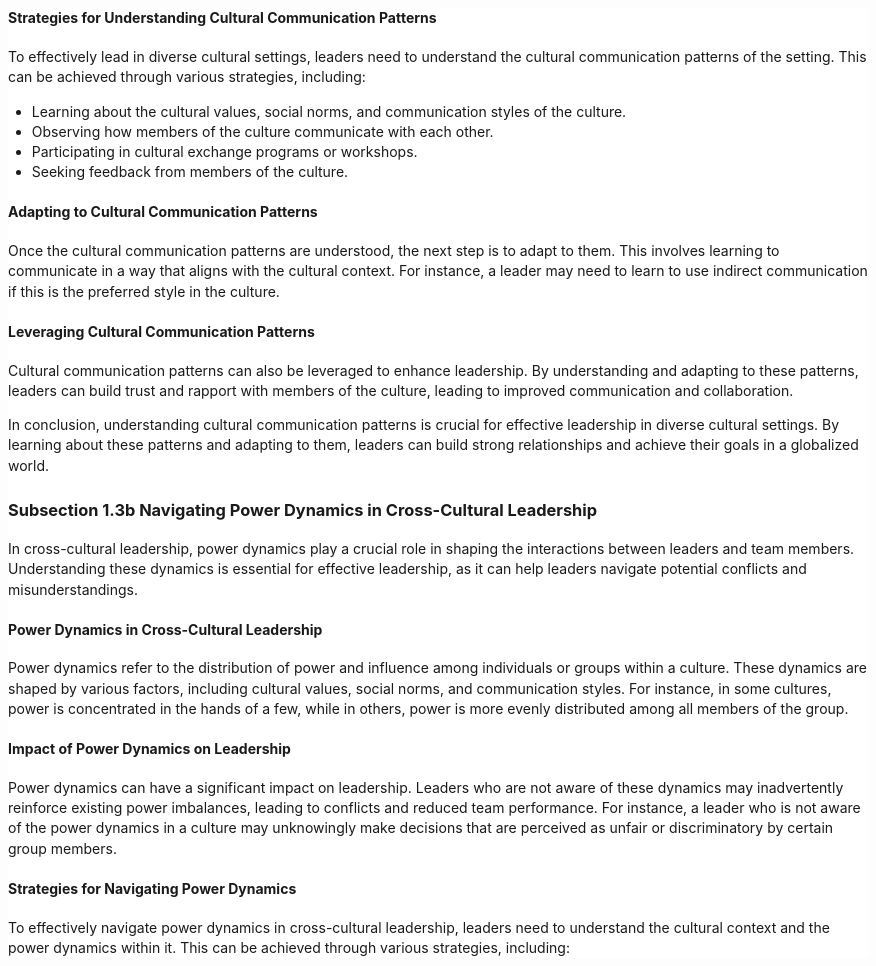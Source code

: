 #### Strategies for Understanding Cultural Communication Patterns

To effectively lead in diverse cultural settings, leaders need to understand the cultural communication patterns of the setting. This can be achieved through various strategies, including:

- Learning about the cultural values, social norms, and communication styles of the culture.
- Observing how members of the culture communicate with each other.
- Participating in cultural exchange programs or workshops.
- Seeking feedback from members of the culture.

#### Adapting to Cultural Communication Patterns

Once the cultural communication patterns are understood, the next step is to adapt to them. This involves learning to communicate in a way that aligns with the cultural context. For instance, a leader may need to learn to use indirect communication if this is the preferred style in the culture.

#### Leveraging Cultural Communication Patterns

Cultural communication patterns can also be leveraged to enhance leadership. By understanding and adapting to these patterns, leaders can build trust and rapport with members of the culture, leading to improved communication and collaboration.

In conclusion, understanding cultural communication patterns is crucial for effective leadership in diverse cultural settings. By learning about these patterns and adapting to them, leaders can build strong relationships and achieve their goals in a globalized world.




### Subsection 1.3b Navigating Power Dynamics in Cross-Cultural Leadership

In cross-cultural leadership, power dynamics play a crucial role in shaping the interactions between leaders and team members. Understanding these dynamics is essential for effective leadership, as it can help leaders navigate potential conflicts and misunderstandings.

#### Power Dynamics in Cross-Cultural Leadership

Power dynamics refer to the distribution of power and influence among individuals or groups within a culture. These dynamics are shaped by various factors, including cultural values, social norms, and communication styles. For instance, in some cultures, power is concentrated in the hands of a few, while in others, power is more evenly distributed among all members of the group.

#### Impact of Power Dynamics on Leadership

Power dynamics can have a significant impact on leadership. Leaders who are not aware of these dynamics may inadvertently reinforce existing power imbalances, leading to conflicts and reduced team performance. For instance, a leader who is not aware of the power dynamics in a culture may unknowingly make decisions that are perceived as unfair or discriminatory by certain group members.

#### Strategies for Navigating Power Dynamics

To effectively navigate power dynamics in cross-cultural leadership, leaders need to understand the cultural context and the power dynamics within it. This can be achieved through various strategies, including:
